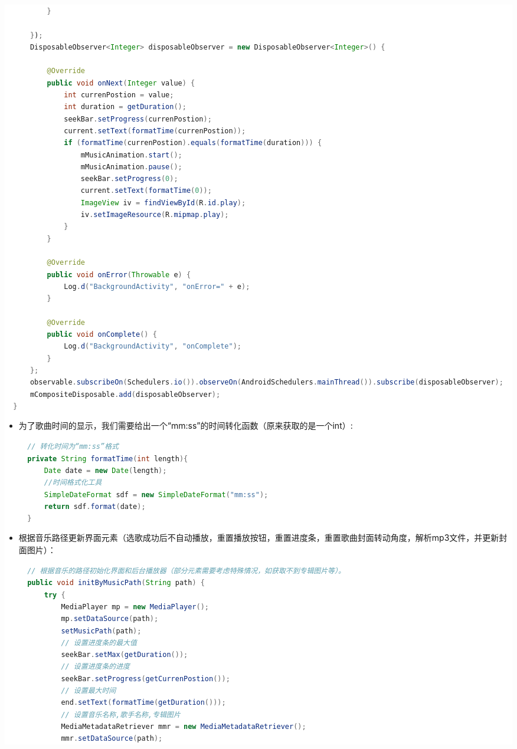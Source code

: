   ```java
            }

        });
        DisposableObserver<Integer> disposableObserver = new DisposableObserver<Integer>() {

            @Override
            public void onNext(Integer value) {
                int currenPostion = value;
                int duration = getDuration();
                seekBar.setProgress(currenPostion);
                current.setText(formatTime(currenPostion));
                if (formatTime(currenPostion).equals(formatTime(duration))) {
                    mMusicAnimation.start();
                    mMusicAnimation.pause();
                    seekBar.setProgress(0);
                    current.setText(formatTime(0));
                    ImageView iv = findViewById(R.id.play);
                    iv.setImageResource(R.mipmap.play);
                }
            }

            @Override
            public void onError(Throwable e) {
                Log.d("BackgroundActivity", "onError=" + e);
            }

            @Override
            public void onComplete() {
                Log.d("BackgroundActivity", "onComplete");
            }
        };
        observable.subscribeOn(Schedulers.io()).observeOn(AndroidSchedulers.mainThread()).subscribe(disposableObserver);
        mCompositeDisposable.add(disposableObserver);
    }
  ```
* 为了歌曲时间的显示，我们需要给出一个“mm:ss”的时间转化函数（原来获取的是一个int）:
  ```java
    // 转化时间为“mm:ss”格式
    private String formatTime(int length){
        Date date = new Date(length);
        //时间格式化工具
        SimpleDateFormat sdf = new SimpleDateFormat("mm:ss");
        return sdf.format(date);
    }
  ```
* 根据音乐路径更新界面元素（选歌成功后不自动播放，重置播放按钮，重置进度条，重置歌曲封面转动角度，解析mp3文件，并更新封面图片）：
  ```java
    // 根据音乐的路径初始化界面和后台播放器（部分元素需要考虑特殊情况，如获取不到专辑图片等）。
    public void initByMusicPath(String path) {
        try {
            MediaPlayer mp = new MediaPlayer();
            mp.setDataSource(path);
            setMusicPath(path);
            // 设置进度条的最大值
            seekBar.setMax(getDuration());
            // 设置进度条的进度
            seekBar.setProgress(getCurrenPostion());
            // 设置最大时间
            end.setText(formatTime(getDuration()));
            // 设置音乐名称,歌手名称,专辑图片
            MediaMetadataRetriever mmr = new MediaMetadataRetriever();
            mmr.setDataSource(path);

  ```